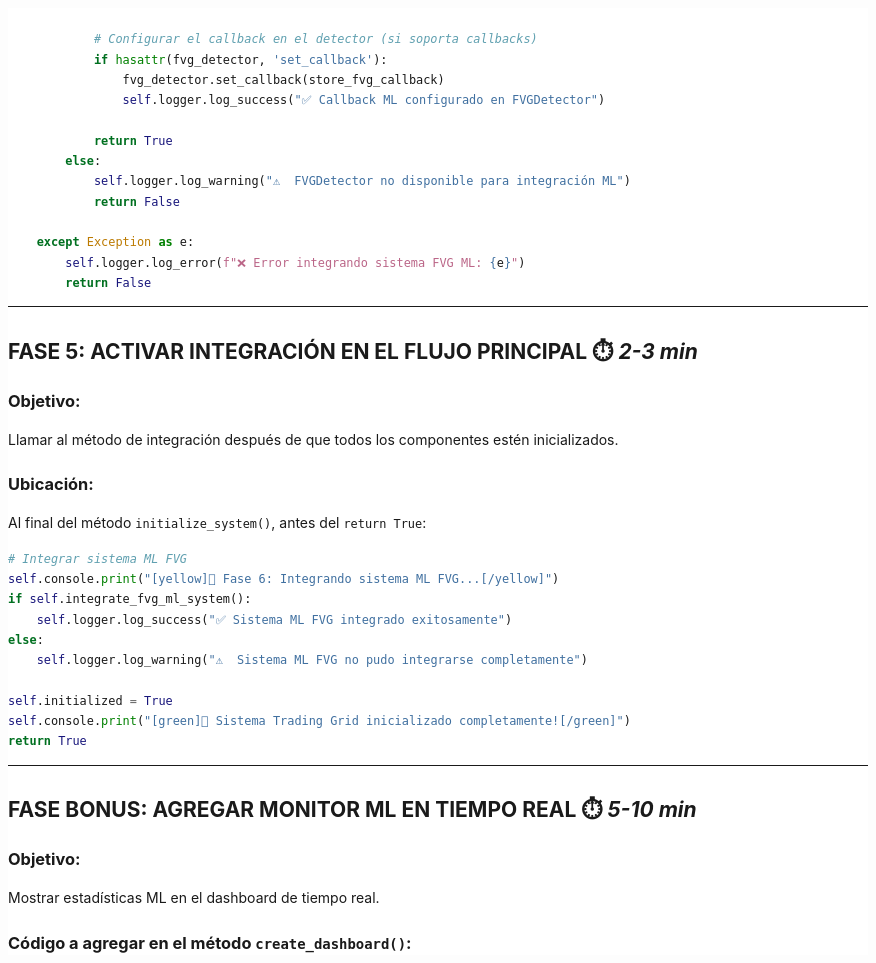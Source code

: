 ```python
            
            # Configurar el callback en el detector (si soporta callbacks)
            if hasattr(fvg_detector, 'set_callback'):
                fvg_detector.set_callback(store_fvg_callback)
                self.logger.log_success("✅ Callback ML configurado en FVGDetector")
            
            return True
        else:
            self.logger.log_warning("⚠️  FVGDetector no disponible para integración ML")
            return False
            
    except Exception as e:
        self.logger.log_error(f"❌ Error integrando sistema FVG ML: {e}")
        return False
```

---

## **FASE 5: ACTIVAR INTEGRACIÓN EN EL FLUJO PRINCIPAL** ⏱️ *2-3 min*

### Objetivo:
Llamar al método de integración después de que todos los componentes estén inicializados.

### Ubicación:
Al final del método `initialize_system()`, antes del `return True`:

```python
# Integrar sistema ML FVG
self.console.print("[yellow]🔧 Fase 6: Integrando sistema ML FVG...[/yellow]")
if self.integrate_fvg_ml_system():
    self.logger.log_success("✅ Sistema ML FVG integrado exitosamente")
else:
    self.logger.log_warning("⚠️  Sistema ML FVG no pudo integrarse completamente")

self.initialized = True
self.console.print("[green]🎉 Sistema Trading Grid inicializado completamente![/green]")
return True
```

---

## **FASE BONUS: AGREGAR MONITOR ML EN TIEMPO REAL** ⏱️ *5-10 min*

### Objetivo:
Mostrar estadísticas ML en el dashboard de tiempo real.

### Código a agregar en el método `create_dashboard()`:
